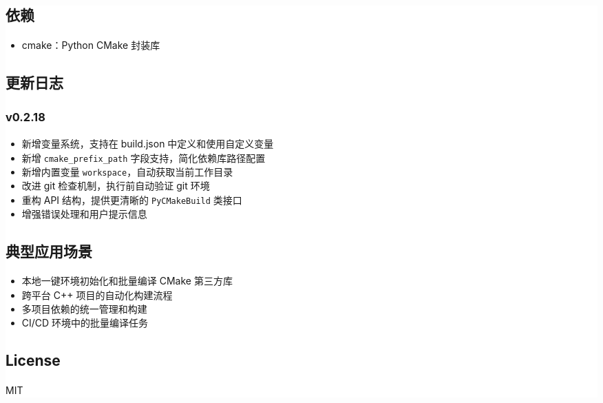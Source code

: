 
## 依赖
- cmake：Python CMake 封装库

## 更新日志

### v0.2.18
- 新增变量系统，支持在 build.json 中定义和使用自定义变量
- 新增 `cmake_prefix_path` 字段支持，简化依赖库路径配置
- 新增内置变量 `workspace`，自动获取当前工作目录
- 改进 git 检查机制，执行前自动验证 git 环境
- 重构 API 结构，提供更清晰的 `PyCMakeBuild` 类接口
- 增强错误处理和用户提示信息

## 典型应用场景
- 本地一键环境初始化和批量编译 CMake 第三方库
- 跨平台 C++ 项目的自动化构建流程
- 多项目依赖的统一管理和构建
- CI/CD 环境中的批量编译任务

## License
MIT
